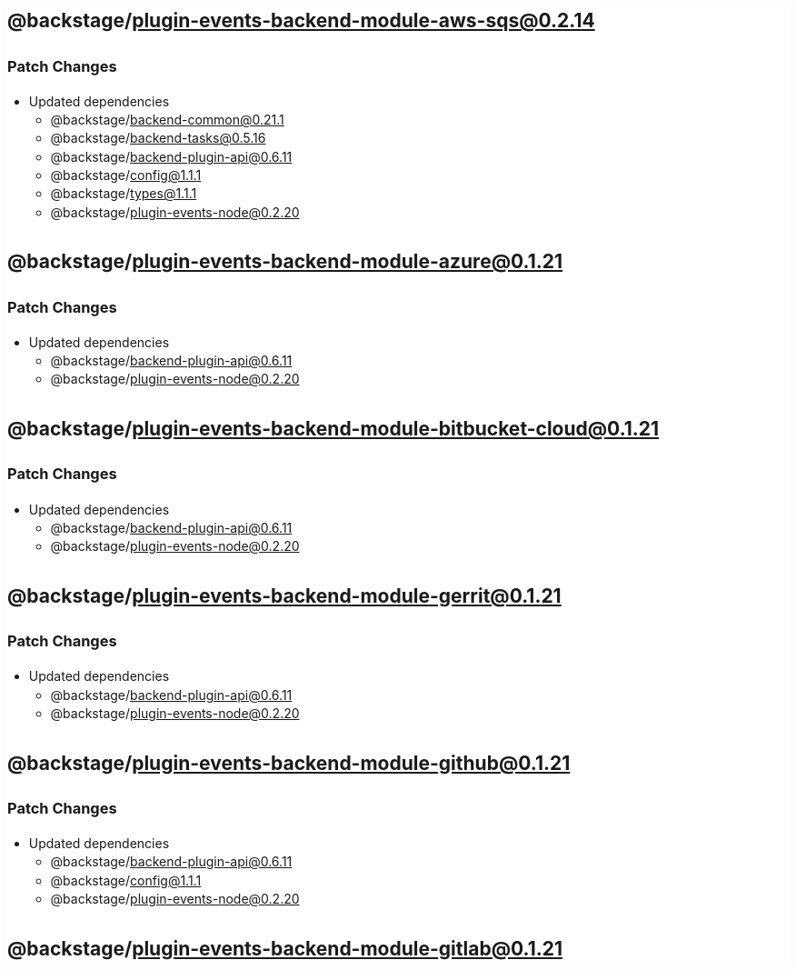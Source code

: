 ## @backstage/plugin-events-backend-module-aws-sqs@0.2.14

### Patch Changes

- Updated dependencies
  - @backstage/backend-common@0.21.1
  - @backstage/backend-tasks@0.5.16
  - @backstage/backend-plugin-api@0.6.11
  - @backstage/config@1.1.1
  - @backstage/types@1.1.1
  - @backstage/plugin-events-node@0.2.20

## @backstage/plugin-events-backend-module-azure@0.1.21

### Patch Changes

- Updated dependencies
  - @backstage/backend-plugin-api@0.6.11
  - @backstage/plugin-events-node@0.2.20

## @backstage/plugin-events-backend-module-bitbucket-cloud@0.1.21

### Patch Changes

- Updated dependencies
  - @backstage/backend-plugin-api@0.6.11
  - @backstage/plugin-events-node@0.2.20

## @backstage/plugin-events-backend-module-gerrit@0.1.21

### Patch Changes

- Updated dependencies
  - @backstage/backend-plugin-api@0.6.11
  - @backstage/plugin-events-node@0.2.20

## @backstage/plugin-events-backend-module-github@0.1.21

### Patch Changes

- Updated dependencies
  - @backstage/backend-plugin-api@0.6.11
  - @backstage/config@1.1.1
  - @backstage/plugin-events-node@0.2.20

## @backstage/plugin-events-backend-module-gitlab@0.1.21
